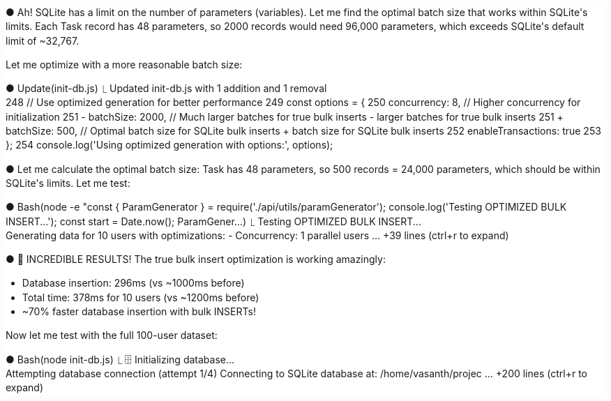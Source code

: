 ● Ah! SQLite has a limit on the number of parameters
  (variables). Let me find the optimal batch size that
  works within SQLite's limits. Each Task record has 48
  parameters, so 2000 records would need 96,000
  parameters, which exceeds SQLite's default limit of
  ~32,767.

  Let me optimize with a more reasonable batch size:

● Update(init-db.js)
  ⎿  Updated init-db.js with 1 addition and 1 removal     
       248                // Use optimized generation for 
             better performance
       249                const options = {
       250                    concurrency: 8, // Higher 
             concurrency for initialization
       251 -                  batchSize: 2000, // Much 
     larger batches for true bulk inserts
           - larger batches for true bulk inserts
       251 +                  batchSize: 500, // Optimal 
     batch size for SQLite bulk inserts
           + batch size for SQLite bulk inserts
       252                    enableTransactions: true
       253                };
       254                console.log('Using optimized 
             generation with options:', options);

● Let me calculate the optimal batch size: Task has 48
  parameters, so 500 records = 24,000 parameters, which
  should be within SQLite's limits. Let me test:

● Bash(node -e "const { ParamGenerator } =
      require('./api/utils/paramGenerator');
      console.log('Testing OPTIMIZED BULK INSERT...');
      const start = Date.now(); ParamGener…)
  ⎿  Testing OPTIMIZED BULK INSERT...                
     Generating data for 10 users with optimizations:
     - Concurrency: 1 parallel users
     … +39 lines (ctrl+r to expand)

● 🚀 INCREDIBLE RESULTS! The true bulk insert optimization
   is working amazingly:

  - Database insertion: 296ms (vs ~1000ms before)
  - Total time: 378ms for 10 users (vs ~1200ms before)
  - ~70% faster database insertion with bulk INSERTs!

  Now let me test with the full 100-user dataset:

● Bash(node init-db.js)
  ⎿ 🗄️  Initializing database...                         
    Attempting database connection (attempt 1/4)
    Connecting to SQLite database at: /home/vasanth/projec
    … +200 lines (ctrl+r to expand)
